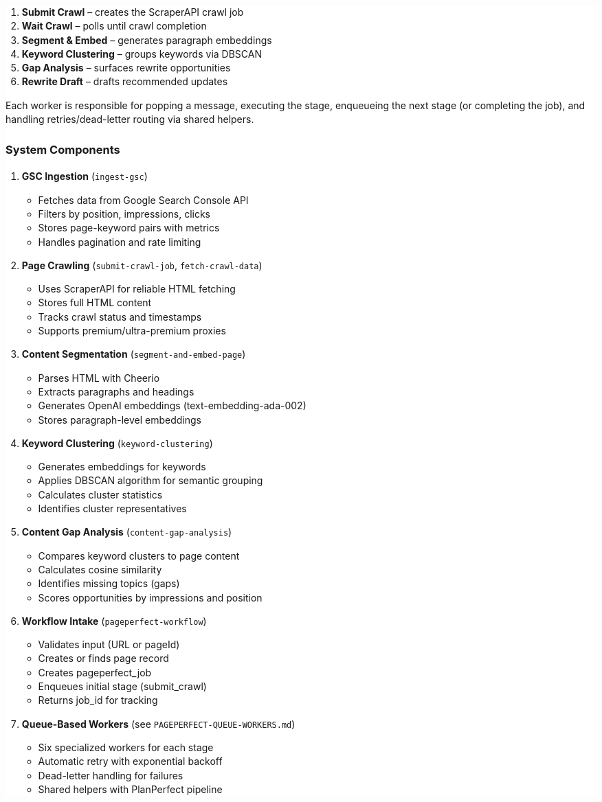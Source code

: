 1. **Submit Crawl** – creates the ScraperAPI crawl job
2. **Wait Crawl** – polls until crawl completion
3. **Segment & Embed** – generates paragraph embeddings
4. **Keyword Clustering** – groups keywords via DBSCAN
5. **Gap Analysis** – surfaces rewrite opportunities
6. **Rewrite Draft** – drafts recommended updates

Each worker is responsible for popping a message, executing the stage, enqueueing the next stage (or completing the job), and handling retries/dead-letter routing via shared helpers.

### System Components

1. **GSC Ingestion** (`ingest-gsc`)
   - Fetches data from Google Search Console API
   - Filters by position, impressions, clicks
   - Stores page-keyword pairs with metrics
   - Handles pagination and rate limiting

2. **Page Crawling** (`submit-crawl-job`, `fetch-crawl-data`)
   - Uses ScraperAPI for reliable HTML fetching
   - Stores full HTML content
   - Tracks crawl status and timestamps
   - Supports premium/ultra-premium proxies

3. **Content Segmentation** (`segment-and-embed-page`)
   - Parses HTML with Cheerio
   - Extracts paragraphs and headings
   - Generates OpenAI embeddings (text-embedding-ada-002)
   - Stores paragraph-level embeddings

4. **Keyword Clustering** (`keyword-clustering`)
   - Generates embeddings for keywords
   - Applies DBSCAN algorithm for semantic grouping
   - Calculates cluster statistics
   - Identifies cluster representatives

5. **Content Gap Analysis** (`content-gap-analysis`)
   - Compares keyword clusters to page content
   - Calculates cosine similarity
   - Identifies missing topics (gaps)
   - Scores opportunities by impressions and position

6. **Workflow Intake** (`pageperfect-workflow`)
   - Validates input (URL or pageId)
   - Creates or finds page record
   - Creates pageperfect_job
   - Enqueues initial stage (submit_crawl)
   - Returns job_id for tracking

7. **Queue-Based Workers** (see `PAGEPERFECT-QUEUE-WORKERS.md`)
   - Six specialized workers for each stage
   - Automatic retry with exponential backoff
   - Dead-letter handling for failures
   - Shared helpers with PlanPerfect pipeline
